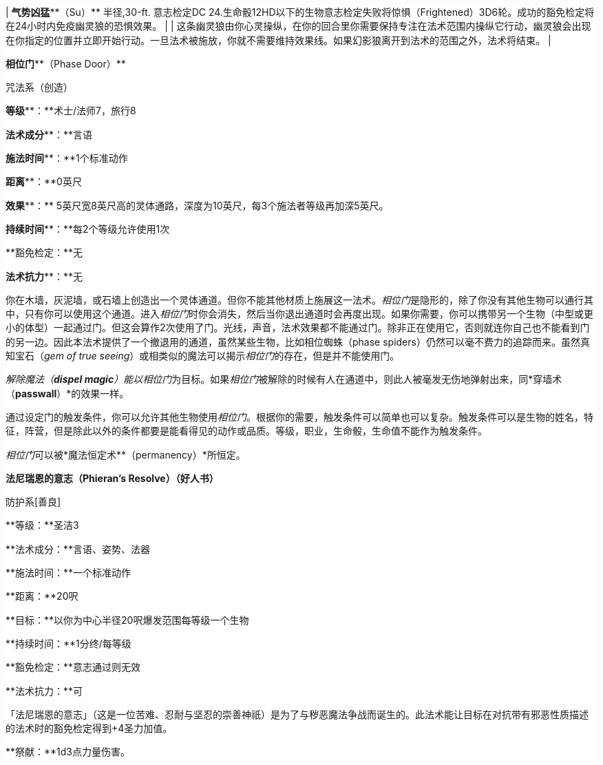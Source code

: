 | **气势凶猛****（Su）** 半径,30-ft. 意志检定DC 24.生命骰12HD以下的生物意志检定失败将惊惧（Frightened）3D6轮。成功的豁免检定将在24小时内免疫幽灵狼的恐惧效果。 |
| 这条幽灵狼由你心灵操纵，在你的回合里你需要保持专注在法术范围内操纵它行动，幽灵狼会出现在你指定的位置并立即开始行动。一旦法术被施放，你就不需要维持效果线。如果幻影狼离开到法术的范围之外，法术将结束。 |

 

**相位门****（Phase Door）**

咒法系（创造）

**等级****：**术士/法师7，旅行8

**法术成分****：**言语

**施法时间****：**1个标准动作

**距离****：**0英尺

**效果****：** 5英尺宽8英尺高的灵体通路，深度为10英尺，每3个施法者等级再加深5英尺。

**持续时间****：**每2个等级允许使用1次

**豁免检定：**无

**法术抗力****：**无

你在木墙，灰泥墙，或石墙上创造出一个灵体通道。但你不能其他材质上施展这一法术。*相位门*是隐形的，除了你没有其他生物可以通行其中，只有你可以使用这个通道。进入*相位门*时你会消失，然后当你退出通道时会再度出现。如果你需要，你可以携带另一个生物（中型或更小的体型）一起通过门。但这会算作2次使用了门。光线，声音，法术效果都不能通过门。除非正在使用它，否则就连你自己也不能看到门的另一边。因此本法术提供了一个撤退用的通道，虽然某些生物，比如相位蜘蛛（phase spiders）仍然可以毫不费力的追踪而来。虽然真知宝石（*gem of true seeing*）或相类似的魔法可以揭示*相位门*的存在，但是并不能使用门。

*解除魔法（**dispel magic**）*能以*相位门*为目标。如果*相位门*被解除的时候有人在通道中，则此人被毫发无伤地弹射出来，同*穿墙术（**passwall**）*的效果一样。

通过设定门的触发条件，你可以允许其他生物使用*相位门*。根据你的需要，触发条件可以简单也可以复杂。触发条件可以是生物的姓名，特征，阵营，但是除此以外的条件都要是能看得见的动作或品质。等级，职业，生命骰，生命值不能作为触发条件。

*相位门*可以被*魔法恒定术**（permanency）*所恒定。

 

**法尼瑞恩的意志（Phieran’s Resolve）（好人书）**

防护系[善良]

**等级：**圣洁3

**法术成分：**言语、姿势、法器

**施法时间：**一个标准动作

**距离：**20呎

**目标：**以你为中心半径20呎爆发范围每等级一个生物

**持续时间：**1分终/每等级

**豁免检定：**意志通过则无效

**法术抗力：**可

「法尼瑞恩的意志」（这是一位苦难、忍耐与坚忍的崇善神祇）是为了与秽恶魔法争战而诞生的。此法术能让目标在对抗带有邪恶性质描述的法术时的豁免检定得到+4圣力加值。

**祭献：**1d3点力量伤害。

 
